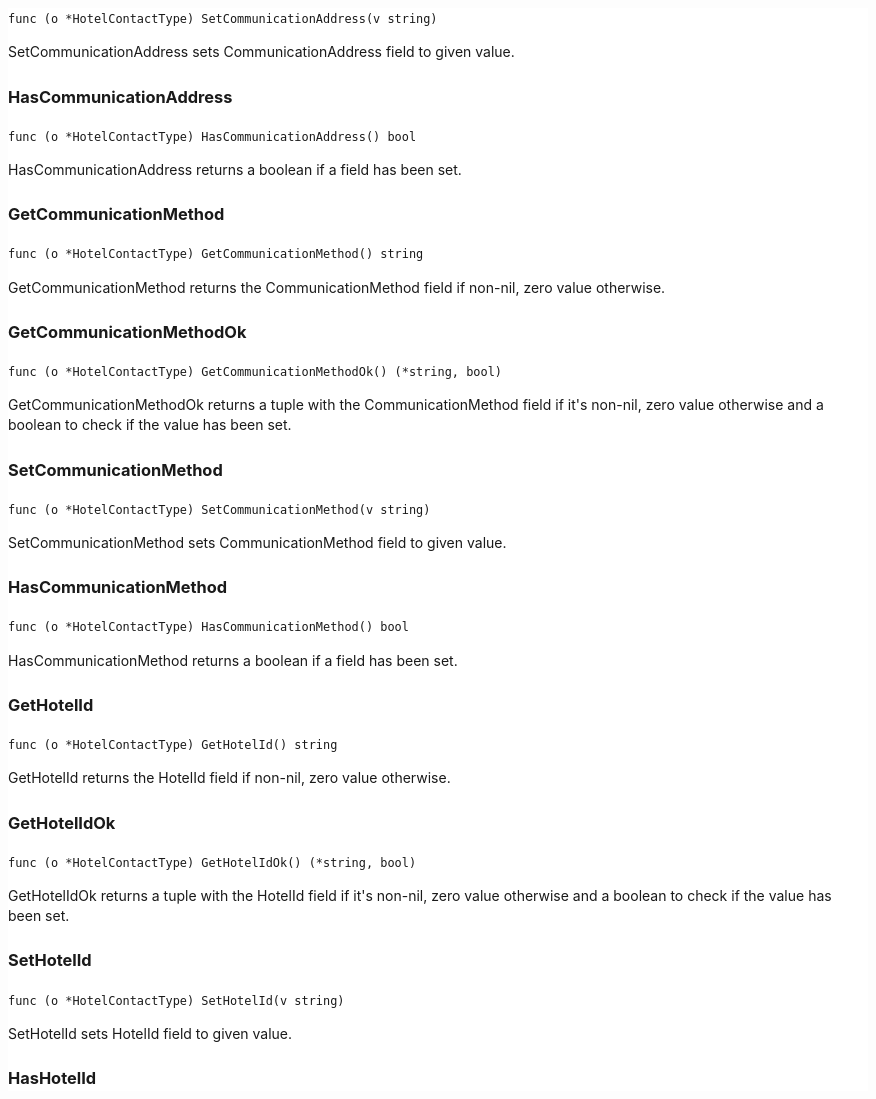 `func (o *HotelContactType) SetCommunicationAddress(v string)`

SetCommunicationAddress sets CommunicationAddress field to given value.

### HasCommunicationAddress

`func (o *HotelContactType) HasCommunicationAddress() bool`

HasCommunicationAddress returns a boolean if a field has been set.

### GetCommunicationMethod

`func (o *HotelContactType) GetCommunicationMethod() string`

GetCommunicationMethod returns the CommunicationMethod field if non-nil, zero value otherwise.

### GetCommunicationMethodOk

`func (o *HotelContactType) GetCommunicationMethodOk() (*string, bool)`

GetCommunicationMethodOk returns a tuple with the CommunicationMethod field if it's non-nil, zero value otherwise
and a boolean to check if the value has been set.

### SetCommunicationMethod

`func (o *HotelContactType) SetCommunicationMethod(v string)`

SetCommunicationMethod sets CommunicationMethod field to given value.

### HasCommunicationMethod

`func (o *HotelContactType) HasCommunicationMethod() bool`

HasCommunicationMethod returns a boolean if a field has been set.

### GetHotelId

`func (o *HotelContactType) GetHotelId() string`

GetHotelId returns the HotelId field if non-nil, zero value otherwise.

### GetHotelIdOk

`func (o *HotelContactType) GetHotelIdOk() (*string, bool)`

GetHotelIdOk returns a tuple with the HotelId field if it's non-nil, zero value otherwise
and a boolean to check if the value has been set.

### SetHotelId

`func (o *HotelContactType) SetHotelId(v string)`

SetHotelId sets HotelId field to given value.

### HasHotelId
